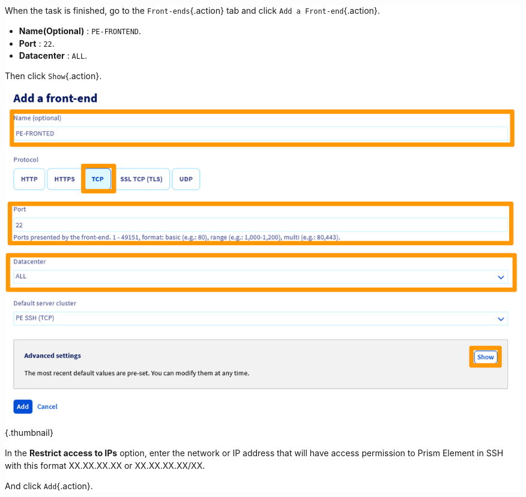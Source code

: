 When the task is finished, go to the `Front-ends`{.action} tab and click `Add a Front-end`{.action}.

* **Name(Optional)** : `PE-FRONTEND`.
* **Port** : `22`.
* **Datacenter** : `ALL`.

Then click `Show`{.action}.

![01 Add ssh PE on Load Balancer 11](images/01-add-pe-ssh-on-loadbalancer11.png){.thumbnail}

In the **Restrict access to IPs** option, enter the network or IP address that will have access permission to Prism Element in SSH with this format XX.XX.XX.XX or XX.XX.XX.XX/XX.

And click `Add`{.action}.
